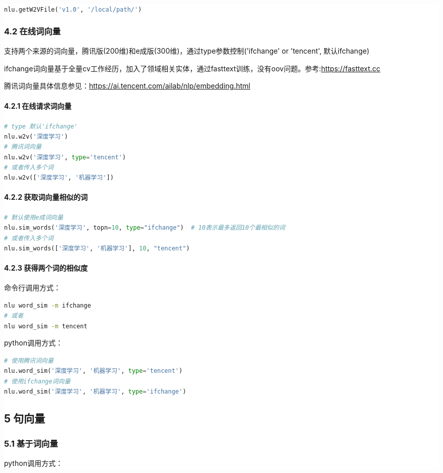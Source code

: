 ```python
nlu.getW2VFile('v1.0', '/local/path/')
```

### 4.2 在线词向量

支持两个来源的词向量，腾讯版(200维)和e成版(300维)，通过type参数控制('ifchange' or 'tencent', 默认ifchange)

ifchange词向量基于全量cv工作经历，加入了领域相关实体，通过fasttext训练，没有oov问题。参考:https://fasttext.cc

腾讯词向量具体信息参见：https://ai.tencent.com/ailab/nlp/embedding.html

#### 4.2.1 在线请求词向量

```python
# type 默认'ifchange'
nlu.w2v('深度学习')
# 腾讯词向量
nlu.w2v('深度学习', type='tencent')
# 或者传入多个词
nlu.w2v(['深度学习', '机器学习'])
```

#### 4.2.2 获取词向量相似的词

```python
# 默认使用e成词向量
nlu.sim_words('深度学习', topn=10, type="ifchange")  # 10表示最多返回10个最相似的词
# 或者传入多个词
nlu.sim_words(['深度学习', '机器学习'], 10, "tencent")
```

#### 4.2.3 获得两个词的相似度

命令行调用方式：

```bash
nlu word_sim -m ifchange
# 或者
nlu word_sim -m tencent
```

python调用方式：

```python
# 使用腾讯词向量
nlu.word_sim('深度学习', '机器学习', type='tencent')
# 使用ifchange词向量
nlu.word_sim('深度学习', '机器学习', type='ifchange')
```

## 5 句向量

### 5.1 基于词向量

python调用方式：
